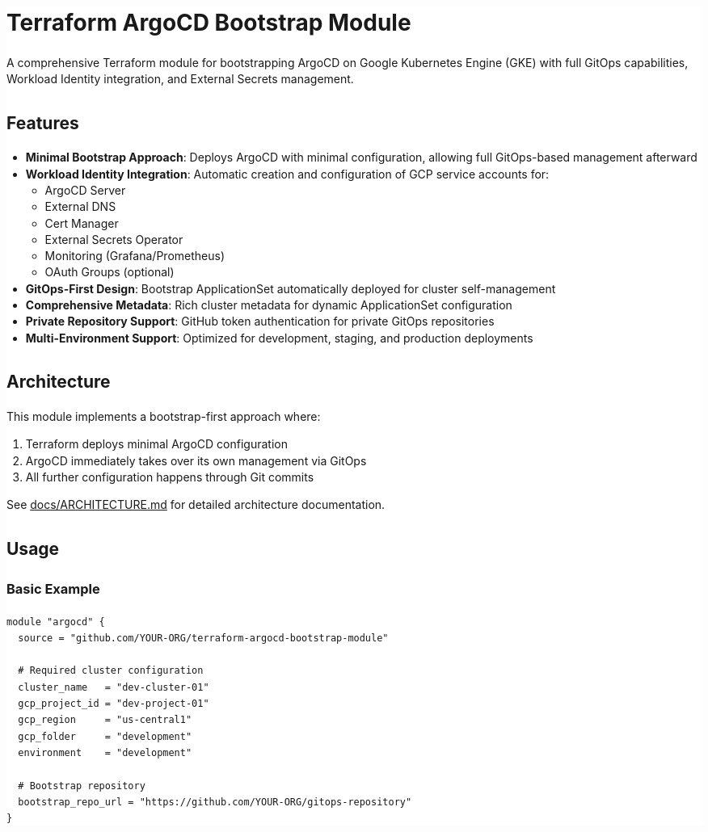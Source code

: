 # Terraform ArgoCD Bootstrap Module

A comprehensive Terraform module for bootstrapping ArgoCD on Google Kubernetes Engine (GKE) with full GitOps capabilities, Workload Identity integration, and External Secrets management.

## Features

- **Minimal Bootstrap Approach**: Deploys ArgoCD with minimal configuration, allowing full GitOps-based management afterward
- **Workload Identity Integration**: Automatic creation and configuration of GCP service accounts for:
  - ArgoCD Server
  - External DNS
  - Cert Manager
  - External Secrets Operator
  - Monitoring (Grafana/Prometheus)
  - OAuth Groups (optional)
- **GitOps-First Design**: Bootstrap ApplicationSet automatically deployed for cluster self-management
- **Comprehensive Metadata**: Rich cluster metadata for dynamic ApplicationSet configuration
- **Private Repository Support**: GitHub token authentication for private GitOps repositories
- **Multi-Environment Support**: Optimized for development, staging, and production deployments

## Architecture

This module implements a bootstrap-first approach where:
1. Terraform deploys minimal ArgoCD configuration
2. ArgoCD immediately takes over its own management via GitOps
3. All further configuration happens through Git commits

See [docs/ARCHITECTURE.md](docs/ARCHITECTURE.md) for detailed architecture documentation.

## Usage

### Basic Example

```hcl
module "argocd" {
  source = "github.com/YOUR-ORG/terraform-argocd-bootstrap-module"
  
  # Required cluster configuration
  cluster_name   = "dev-cluster-01"
  gcp_project_id = "dev-project-01"
  gcp_region     = "us-central1"
  gcp_folder     = "development"
  environment    = "development"
  
  # Bootstrap repository
  bootstrap_repo_url = "https://github.com/YOUR-ORG/gitops-repository"
}
```
